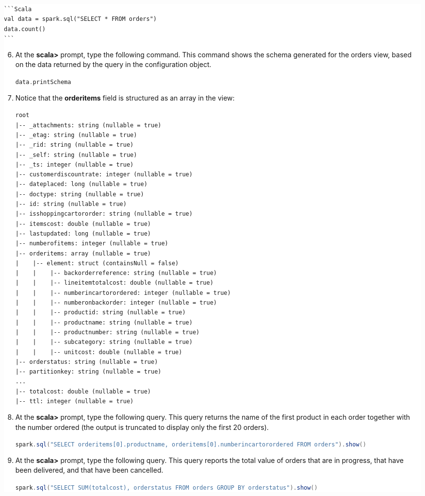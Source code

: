     ```Scala
    val data = spark.sql("SELECT * FROM orders")
    data.count()
    ```

6. At the **scala>** prompt, type the following command. This command shows the schema generated for the orders view, based on the data returned by the query in the configuration object.

    ```Scala
    data.printSchema
    ```

7. Notice that the **orderitems** field is structured as an array in the view:

    ```Text
    root
    |-- _attachments: string (nullable = true)
    |-- _etag: string (nullable = true)
    |-- _rid: string (nullable = true)
    |-- _self: string (nullable = true)
    |-- _ts: integer (nullable = true)
    |-- customerdiscountrate: integer (nullable = true)
    |-- dateplaced: long (nullable = true)
    |-- doctype: string (nullable = true)
    |-- id: string (nullable = true)
    |-- isshoppingcartororder: string (nullable = true)
    |-- itemscost: double (nullable = true)
    |-- lastupdated: long (nullable = true)
    |-- numberofitems: integer (nullable = true)
    |-- orderitems: array (nullable = true)
    |    |-- element: struct (containsNull = false)
    |    |    |-- backorderreference: string (nullable = true)
    |    |    |-- lineitemtotalcost: double (nullable = true)
    |    |    |-- numberincartorordered: integer (nullable = true)
    |    |    |-- numberonbackorder: integer (nullable = true)
    |    |    |-- productid: string (nullable = true)
    |    |    |-- productname: string (nullable = true)
    |    |    |-- productnumber: string (nullable = true)
    |    |    |-- subcategory: string (nullable = true)
    |    |    |-- unitcost: double (nullable = true)
    |-- orderstatus: string (nullable = true)
    |-- partitionkey: string (nullable = true)
    ...
    |-- totalcost: double (nullable = true)
    |-- ttl: integer (nullable = true)

    ```

8. At the **scala>** prompt, type the following query. This query returns the name of the first product in each order together with the number ordered (the output is truncated to display only the first 20 orders).

    ```Scala
    spark.sql("SELECT orderitems[0].productname, orderitems[0].numberincartorordered FROM orders").show()
    ```

9. At the **scala>** prompt, type the following query. This query reports the total value of orders that are in progress, that have been delivered, and that have been cancelled.

    ```Scala
    spark.sql("SELECT SUM(totalcost), orderstatus FROM orders GROUP BY orderstatus").show()
    ```
